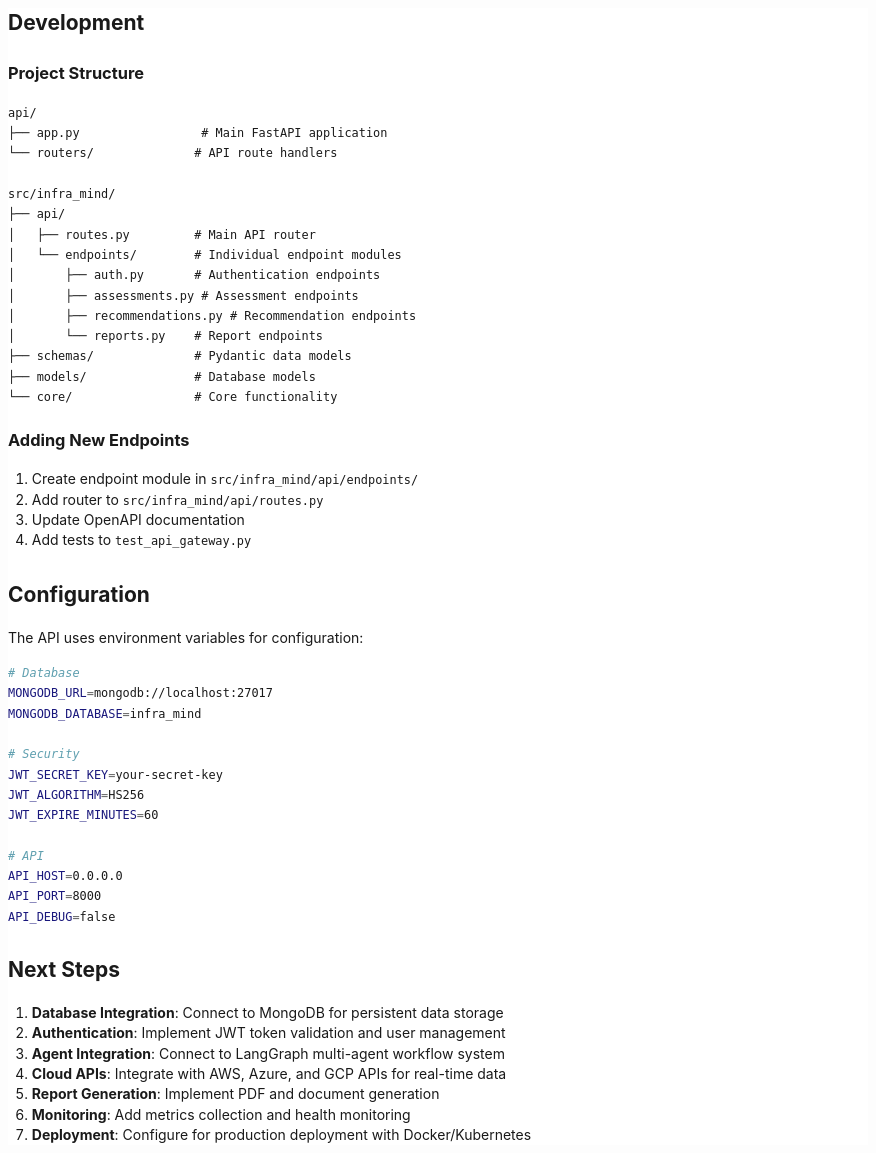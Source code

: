 ## Development

### Project Structure
```
api/
├── app.py                 # Main FastAPI application
└── routers/              # API route handlers

src/infra_mind/
├── api/
│   ├── routes.py         # Main API router
│   └── endpoints/        # Individual endpoint modules
│       ├── auth.py       # Authentication endpoints
│       ├── assessments.py # Assessment endpoints
│       ├── recommendations.py # Recommendation endpoints
│       └── reports.py    # Report endpoints
├── schemas/              # Pydantic data models
├── models/               # Database models
└── core/                 # Core functionality
```

### Adding New Endpoints

1. Create endpoint module in `src/infra_mind/api/endpoints/`
2. Add router to `src/infra_mind/api/routes.py`
3. Update OpenAPI documentation
4. Add tests to `test_api_gateway.py`

## Configuration

The API uses environment variables for configuration:

```bash
# Database
MONGODB_URL=mongodb://localhost:27017
MONGODB_DATABASE=infra_mind

# Security
JWT_SECRET_KEY=your-secret-key
JWT_ALGORITHM=HS256
JWT_EXPIRE_MINUTES=60

# API
API_HOST=0.0.0.0
API_PORT=8000
API_DEBUG=false
```

## Next Steps

1. **Database Integration**: Connect to MongoDB for persistent data storage
2. **Authentication**: Implement JWT token validation and user management
3. **Agent Integration**: Connect to LangGraph multi-agent workflow system
4. **Cloud APIs**: Integrate with AWS, Azure, and GCP APIs for real-time data
5. **Report Generation**: Implement PDF and document generation
6. **Monitoring**: Add metrics collection and health monitoring
7. **Deployment**: Configure for production deployment with Docker/Kubernetes
